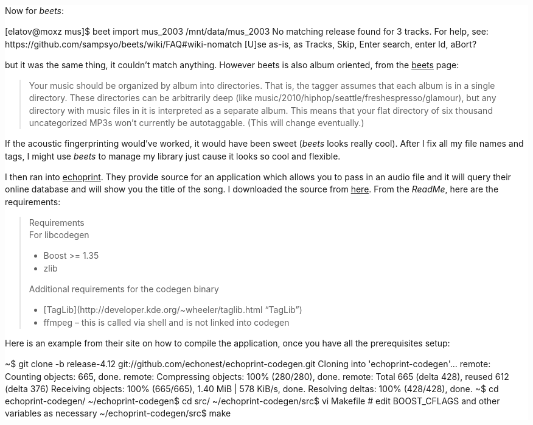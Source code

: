 <p>Now for <em>beets</em>:</p>
	[elatov@moxz mus]$ beet import mus_2003 
	/mnt/data/mus_2003 
	No matching release found for 3 tracks. 
	For help, see: https://github.com/sampsyo/beets/wiki/FAQ#wiki-nomatch 
	[U]se as-is, as Tracks, Skip, Enter search, enter Id, aBort?
	
<p>but it was the same thing, it couldn&#8217;t match anything. However beets is also album oriented, from the <a href="https://beets.readthedocs.org/en/stable/guides/tagger.html" onclick="javascript:_gaq.push(['_trackEvent','outbound-article','http://beets.readthedocs.org/en/stable/guides/tagger.html']);">beets</a> page:</p>
<blockquote>
<p>Your music should be organized by album into directories. That is, the tagger assumes that each album is in a single directory. These directories can be arbitrarily deep (like music/2010/hiphop/seattle/freshespresso/glamour), but any directory with music files in it is interpreted as a separate album. This means that your flat directory of six thousand uncategorized MP3s won’t currently be autotaggable. (This will change eventually.)</p>
</blockquote>
<p>If the acoustic fingerprinting would&#8217;ve worked, it would have been sweet (<em>beets</em> looks really cool). After I fix all my file names and tags, I might use <em>beets</em> to manage my library just cause it looks so cool and flexible.</p>
<p>I then ran into <a href="https://github.com/echonest/echoprint-codegen#codegen-for-echoprint" onclick="javascript:_gaq.push(['_trackEvent','outbound-article','http://github.com/echonest/echoprint-codegen#codegen-for-echoprint']);">echoprint</a>. They provide source for an application which allows you to pass in an audio file and it will query their online database and will show you the title of the song. I downloaded the source from <a href="https://github.com/echonest/echoprint-codegen" onclick="javascript:_gaq.push(['_trackEvent','outbound-article','http://github.com/echonest/echoprint-codegen']);">here</a>. From the <em>ReadMe</em>, here are the requirements:</p>
<blockquote>
<p>Requirements<br /> For libcodegen</p>
<ul>
<li>Boost >= 1.35 </li>
<li>zlib </li>
</ul>
<p>Additional requirements for the codegen binary</p>
<ul>
<li>&#91;TagLib&#93;(http://developer.kde.org/~wheeler/taglib.html &#8220;TagLib&#8221;) </li>
<li>ffmpeg &#8211; this is called via shell and is not linked into codegen  </li>
</ul>
</blockquote>
<p>Here is an example from their site on how to compile the application, once you have all the prerequisites setup:</p>
	~$ git clone -b release-4.12 git://github.com/echonest/echoprint-codegen.git 
	Cloning into 'echoprint-codegen'... 
	remote: Counting objects: 665, done. 
	remote: Compressing objects: 100% (280/280), done. 
	remote: Total 665 (delta 428), reused 612 (delta 376) 
	Receiving objects: 100% (665/665), 1.40 MiB | 578 KiB/s, done. 
	Resolving deltas: 100% (428/428), done. 
	~$ cd echoprint-codegen/ 
	~/echoprint-codegen$ cd src/ 
	~/echoprint-codegen/src$ vi Makefile # edit BOOST_CFLAGS and other variables as necessary 
	~/echoprint-codegen/src$ make  
	